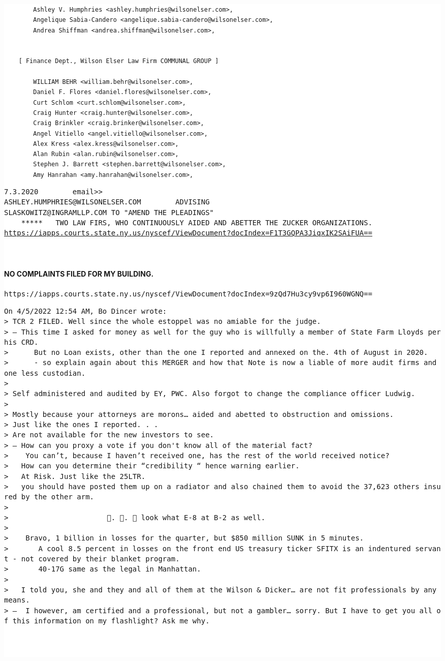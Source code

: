             Ashley V. Humphries <ashley.humphries@wilsonelser.com>,
            Angelique Sabia-Candero <angelique.sabia-candero@wilsonelser.com>,
            Andrea Shiffman <andrea.shiffman@wilsonelser.com>,


        [ Finance Dept., Wilson Elser Law Firm COMMUNAL GROUP ]

            WILLIAM BEHR <william.behr@wilsonelser.com>,
            Daniel F. Flores <daniel.flores@wilsonelser.com>,
            Curt Schlom <curt.schlom@wilsonelser.com>,
            Craig Hunter <craig.hunter@wilsonelser.com>,
            Craig Brinkler <craig.brinker@wilsonelser.com>,
            Angel Vitiello <angel.vitiello@wilsonelser.com>,
            Alex Kress <alex.kress@wilsonelser.com>,
            Alan Rubin <alan.rubin@wilsonelser.com>,
            Stephen J. Barrett <stephen.barrett@wilsonelser.com>,
            Amy Hanrahan <amy.hanrahan@wilsonelser.com>,



<pre>
7.3.2020        email>>
ASHLEY.HUMPHRIES@WILSONELSER.COM        ADVISING
SLASKOWITZ@INGRAMLLP.COM TO "AMEND THE PLEADINGS"
    *****   TWO LAW FIRS, WHO CONTINUOUSLY AIDED AND ABETTER THE ZUCKER ORGANIZATIONS.
<a href="https://iapps.courts.state.ny.us/nyscef/ViewDocument?docIndex=F1T3GQPA3JiqxIK2SAiFUA==">https://iapps.courts.state.ny.us/nyscef/ViewDocument?docIndex=F1T3GQPA3JiqxIK2SAiFUA==</a>


</pre>
<h4>NO COMPLAINTS FILED FOR MY BUILDING.</h4>

<pre>
https://iapps.courts.state.ny.us/nyscef/ViewDocument?docIndex=9zQd7Hu3cy9vp6I960WGNQ==
</pre>

<pre>
On 4/5/2022 12:54 AM, Bo Dincer wrote:
> TCR 2 FILED. Well since the whole estoppel was no amiable for the judge.
> — This time I asked for money as well for the guy who is willfully a member of State Farm Lloyds per his CRD.
>      But no Loan exists, other than the one I reported and annexed on the. 4th of August in 2020.
>      - so explain again about this MERGER and how that Note is now a liable of more audit firms and one less custodian.
>
> Self administered and audited by EY, PWC. Also forgot to change the compliance officer Ludwig.
>
> Mostly because your attorneys are morons… aided and abetted to obstruction and omissions.
> Just like the ones I reported. . .
> Are not available for the new investors to see.
> — How can you proxy a vote if you don't know all of the material fact?
>    You can’t, because I haven’t received one, has the rest of the world received notice?
>   How can you determine their “credibility “ hence warning earlier.
>   At Risk. Just like the 25LTR.
>   you should have posted them up on a radiator and also chained them to avoid the 37,623 others insured by the other arm.
>
>                       👏. 👏. 🤛 look what E-8 at B-2 as well.
>
>    Bravo, 1 billion in losses for the quarter, but $850 million SUNK in 5 minutes.
>       A cool 8.5 percent in losses on the front end US treasury ticker SFITX is an indentured servant - not covered by their blanket program.
>       40-17G same as the legal in Manhattan.
>
>   I told you, she and they and all of them at the Wilson & Dicker… are not fit professionals by any means.
> —  I however, am certified and a professional, but not a gambler… sorry. But I have to get you all of this information on my flashlight? Ask me why.